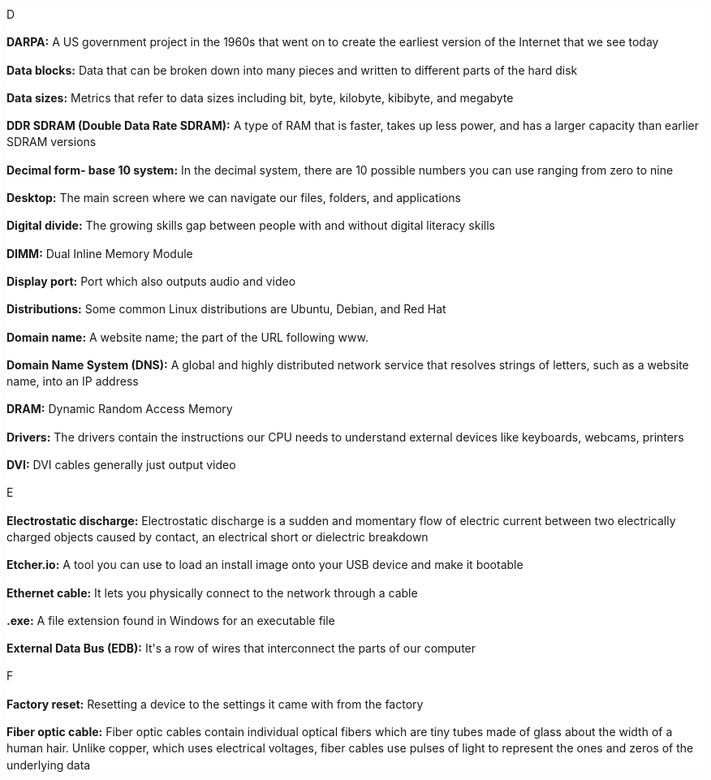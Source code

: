 D

**DARPA:** A US government project in the 1960s that went on to create the earliest version of the Internet that we see today

**Data blocks:** Data that can be broken down into many pieces and written to different parts of the hard disk

**Data sizes:** Metrics that refer to data sizes including bit, byte, kilobyte, kibibyte, and megabyte

**DDR SDRAM (Double Data Rate SDRAM):** A type of RAM that is faster, takes up less power, and has a larger capacity than earlier SDRAM versions

**Decimal form- base 10 system:** In the decimal system, there are 10 possible numbers you can use ranging from zero to nine

**Desktop:** The main screen where we can navigate our files, folders, and applications

**Digital divide:** The growing skills gap between people with and without digital literacy skills

**DIMM:** Dual Inline Memory Module

**Display port:** Port which also outputs audio and video

**Distributions:** Some common Linux distributions are Ubuntu, Debian, and Red Hat

**Domain name:** A website name; the part of the URL following www.

**Domain Name System (DNS):** A global and highly distributed network service that resolves strings of letters, such as a website name, into an IP address

**DRAM:** Dynamic Random Access Memory

**Drivers:** The drivers contain the instructions our CPU needs to understand external devices like keyboards, webcams, printers

**DVI:** DVI cables generally just output video

E

**Electrostatic discharge:** Electrostatic discharge is a sudden and momentary flow of electric current between two electrically charged objects caused by contact, an electrical short or dielectric breakdown

**Etcher.io:** A tool you can use to load an install image onto your USB device and make it bootable

**Ethernet cable:** It lets you physically connect to the network through a cable

**.exe:** A file extension found in Windows for an executable file

**External Data Bus (EDB):** It's a row of wires that interconnect the parts of our computer

F

**Factory reset:** Resetting a device to the settings it came with from the factory

**Fiber optic cable:** Fiber optic cables contain individual optical fibers which are tiny tubes made of glass about the width of a human hair. Unlike copper, which uses electrical voltages, fiber cables use pulses of light to represent the ones and zeros of the underlying data
